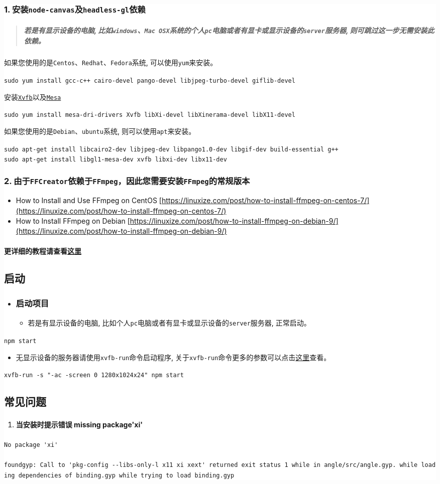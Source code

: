 ### 1. 安装`node-canvas`及`headless-gl`依赖

> ##### 若是有显示设备的电脑, 比如`windows`、`Mac OSX`系统的个人`pc`电脑或者有显卡或显示设备的`server`服务器, 则可跳过这一步无需安装此依赖。

如果您使用的是`Centos`、`Redhat`、`Fedora`系统, 可以使用`yum`来安装。

```shell
sudo yum install gcc-c++ cairo-devel pango-devel libjpeg-turbo-devel giflib-devel
```

安装[`Xvfb`](https://linux.die.net/man/1/xvfb)以及[`Mesa`](http://www.sztemple.cc/articles/linux%E4%B8%8B%E7%9A%84opengl-mesa%E5%92%8Cglx%E7%AE%80%E4%BB%8B)

```shell
sudo yum install mesa-dri-drivers Xvfb libXi-devel libXinerama-devel libX11-devel
```

如果您使用的是`Debian`、`ubuntu`系统, 则可以使用`apt`来安装。

```shell
sudo apt-get install libcairo2-dev libjpeg-dev libpango1.0-dev libgif-dev build-essential g++
sudo apt-get install libgl1-mesa-dev xvfb libxi-dev libx11-dev
```


### 2. 由于`FFCreator`依赖于`FFmpeg`，因此您需要安装`FFmpeg`的常规版本

- How to Install and Use FFmpeg on CentOS [https://linuxize.com/post/how-to-install-ffmpeg-on-centos-7/](https://linuxize.com/post/how-to-install-ffmpeg-on-centos-7/)
- How to Install FFmpeg on Debian [https://linuxize.com/post/how-to-install-ffmpeg-on-debian-9/](https://linuxize.com/post/how-to-install-ffmpeg-on-debian-9/)

#### 更详细的教程请查看[这里](https://tnfe.github.io/FFCreator/#/guide/installation)

## 启动

- ### 启动项目

  - 若是有显示设备的电脑, 比如个人`pc`电脑或者有显卡或显示设备的`server`服务器, 正常启动。
```shell
npm start
```
  - 无显示设备的服务器请使用`xvfb-run`命令启动程序, 关于`xvfb-run`命令更多的参数可以点击[这里](http://manpages.ubuntu.com/manpages/trusty/man1/xvfb-run.1.html)查看。
```shell
xvfb-run -s "-ac -screen 0 1280x1024x24" npm start
```

## 常见问题

1. #### 当安装时提示错误 missing package'xi'

```shell
No package 'xi'

foundgyp: Call to 'pkg-config --libs-only-l x11 xi xext' returned exit status 1 while in angle/src/angle.gyp. while loading dependencies of binding.gyp while trying to load binding.gyp
```

